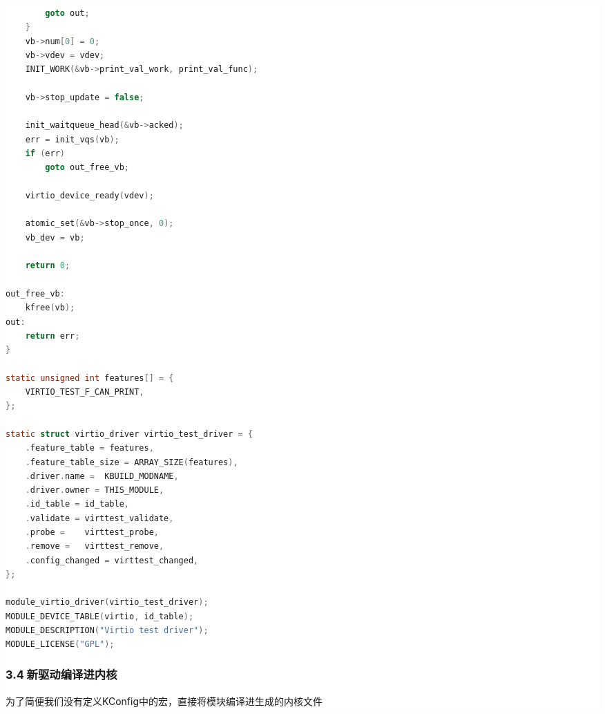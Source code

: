 ```c
        goto out;
    }
    vb->num[0] = 0;
    vb->vdev = vdev;
    INIT_WORK(&vb->print_val_work, print_val_func);

    vb->stop_update = false;

    init_waitqueue_head(&vb->acked);
    err = init_vqs(vb);
    if (err)
        goto out_free_vb;

    virtio_device_ready(vdev);

    atomic_set(&vb->stop_once, 0);
    vb_dev = vb;

    return 0;

out_free_vb:
    kfree(vb);
out:
    return err;
}

static unsigned int features[] = {
    VIRTIO_TEST_F_CAN_PRINT,
};

static struct virtio_driver virtio_test_driver = {
    .feature_table = features,
    .feature_table_size = ARRAY_SIZE(features),
    .driver.name =  KBUILD_MODNAME,
    .driver.owner = THIS_MODULE,
    .id_table = id_table,
    .validate = virttest_validate,
    .probe =    virttest_probe,
    .remove =   virttest_remove,
    .config_changed = virttest_changed,
};

module_virtio_driver(virtio_test_driver);
MODULE_DEVICE_TABLE(virtio, id_table);
MODULE_DESCRIPTION("Virtio test driver");
MODULE_LICENSE("GPL");
```

### 3.4 新驱动编译进内核

为了简便我们没有定义KConfig中的宏，直接将模块编译进生成的内核文件
